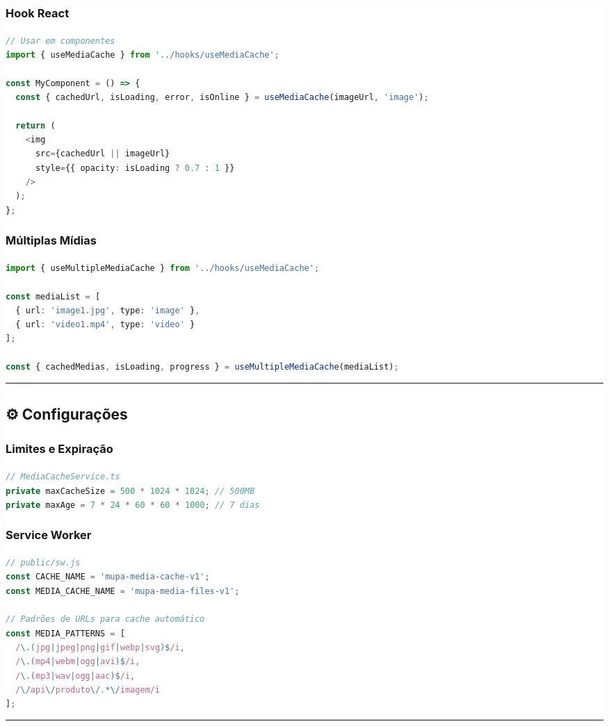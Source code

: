 ### **Hook React**

```typescript
// Usar em componentes
import { useMediaCache } from '../hooks/useMediaCache';

const MyComponent = () => {
  const { cachedUrl, isLoading, error, isOnline } = useMediaCache(imageUrl, 'image');
  
  return (
    <img 
      src={cachedUrl || imageUrl} 
      style={{ opacity: isLoading ? 0.7 : 1 }}
    />
  );
};
```

### **Múltiplas Mídias**

```typescript
import { useMultipleMediaCache } from '../hooks/useMediaCache';

const mediaList = [
  { url: 'image1.jpg', type: 'image' },
  { url: 'video1.mp4', type: 'video' }
];

const { cachedMedias, isLoading, progress } = useMultipleMediaCache(mediaList);
```

---

## ⚙️ **Configurações**

### **Limites e Expiração**

```typescript
// MediaCacheService.ts
private maxCacheSize = 500 * 1024 * 1024; // 500MB
private maxAge = 7 * 24 * 60 * 60 * 1000; // 7 dias
```

### **Service Worker**

```javascript
// public/sw.js
const CACHE_NAME = 'mupa-media-cache-v1';
const MEDIA_CACHE_NAME = 'mupa-media-files-v1';

// Padrões de URLs para cache automático
const MEDIA_PATTERNS = [
  /\.(jpg|jpeg|png|gif|webp|svg)$/i,
  /\.(mp4|webm|ogg|avi)$/i,
  /\.(mp3|wav|ogg|aac)$/i,
  /\/api\/produto\/.*\/imagem/i
];
```

---